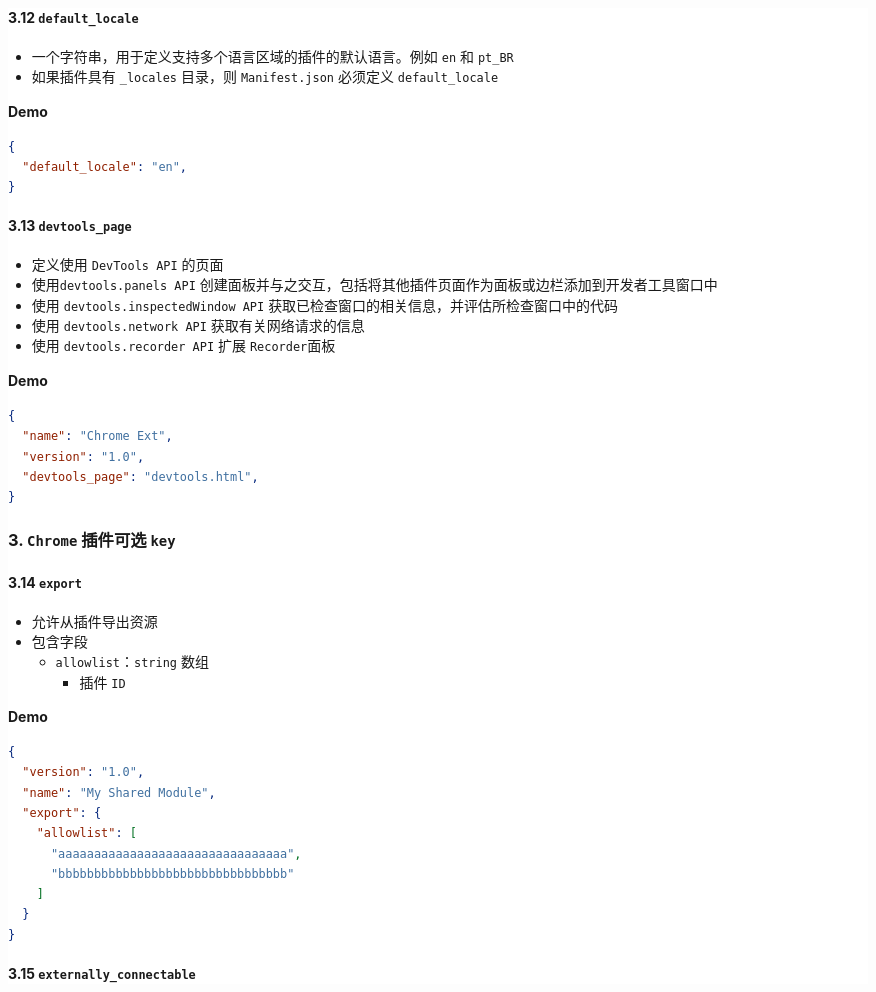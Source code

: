 
#### 3.12 `default_locale`

- 一个字符串，用于定义支持多个语言区域的插件的默认语言。例如 `en` 和 `pt_BR`
- 如果插件具有 `_locales` 目录，则 `Manifest.json` 必须定义 `default_locale`

**Demo**
```json
{
  "default_locale": "en",
}
```

#### 3.13 `devtools_page`

- 定义使用 `DevTools API` 的页面
- 使用`devtools.panels API` 创建面板并与之交互，包括将其他插件页面作为面板或边栏添加到开发者工具窗口中
- 使用 `devtools.inspectedWindow API` 获取已检查窗口的相关信息，并评估所检查窗口中的代码
- 使用 `devtools.network API` 获取有关网络请求的信息
- 使用 `devtools.recorder API` 扩展 `Recorder`面板

**Demo**
```json
{
  "name": "Chrome Ext",
  "version": "1.0",
  "devtools_page": "devtools.html",
}
```

### 3. `Chrome` 插件可选 `key`

#### 3.14 `export`

- 允许从插件导出资源
- 包含字段
  - `allowlist`：`string` 数组
    - 插件 `ID`

**Demo**
```json
{
  "version": "1.0",
  "name": "My Shared Module",
  "export": {
    "allowlist": [
      "aaaaaaaaaaaaaaaaaaaaaaaaaaaaaaaa",
      "bbbbbbbbbbbbbbbbbbbbbbbbbbbbbbbb"
    ]
  }
}
```

#### 3.15 `externally_connectable`
